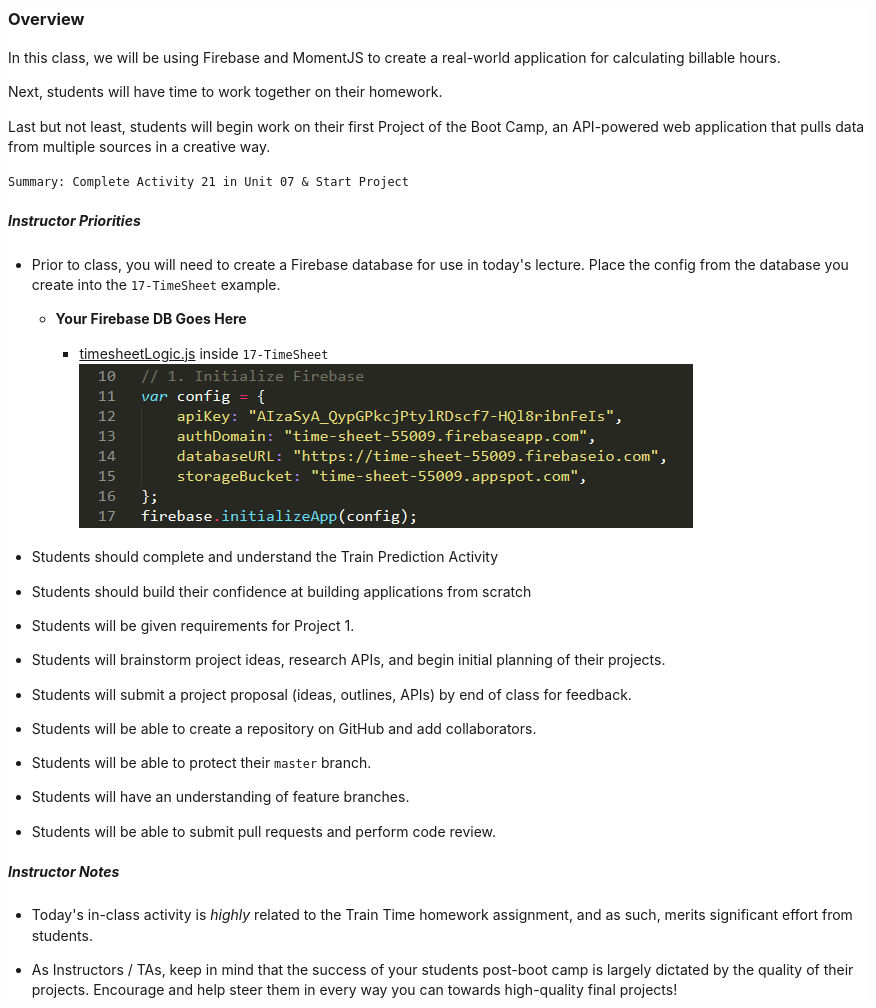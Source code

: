 ### Overview

In this class, we will be using Firebase and MomentJS to create a real-world application for calculating billable hours.

Next, students will have time to work together on their homework.

Last but not least, students will begin work on their first Project of the Boot Camp, an API-powered web application that pulls data from multiple sources in a creative way.

`Summary: Complete Activity 21 in Unit 07 & Start Project`

##### Instructor Priorities

* Prior to class, you will need to create a Firebase database for use in today's lecture. Place the config from the database you create into the `17-TimeSheet` example.

  * **Your Firebase DB Goes Here**

    * [timesheetLogic.js](../../../../01-Class-Content/07-firebase/01-Activities/17-TimeSheet/Solved/timesheetLogic.js) inside `17-TimeSheet`
      ![1st New DB](Images/1-Timesheet.png)

* Students should complete and understand the Train Prediction Activity

* Students should build their confidence at building applications from scratch

* Students will be given requirements for Project 1.

* Students will brainstorm project ideas, research APIs, and begin initial planning of their projects.

* Students will submit a project proposal (ideas, outlines, APIs) by end of class for feedback.

* Students will be able to create a repository on GitHub and add collaborators.

* Students will be able to protect their `master` branch.

* Students will have an understanding of feature branches.

* Students will be able to submit pull requests and perform code review.

##### Instructor Notes

* Today's in-class activity is _highly_ related to the Train Time homework assignment, and as such, merits significant effort from students.

* As Instructors / TAs, keep in mind that the success of your students post-boot camp is largely dictated by the quality of their projects. Encourage and help steer them in every way you can towards high-quality final projects!
